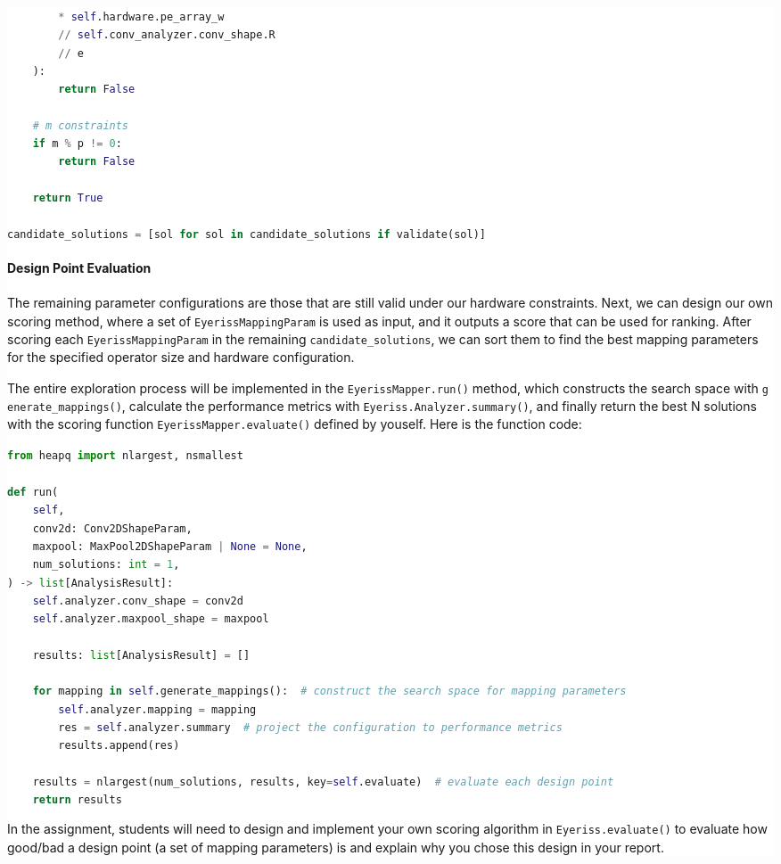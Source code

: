 ```python
        * self.hardware.pe_array_w
        // self.conv_analyzer.conv_shape.R
        // e
    ):
        return False

    # m constraints
    if m % p != 0:
        return False

    return True

candidate_solutions = [sol for sol in candidate_solutions if validate(sol)]
```

#### Design Point Evaluation

The remaining parameter configurations are those that are still valid under our hardware constraints. Next, we can design our own scoring method, where a set of `EyerissMappingParam` is used as input, and it outputs a score that can be used for ranking. After scoring each `EyerissMappingParam` in the remaining `candidate_solutions`, we can sort them to find the best mapping parameters for the specified operator size and hardware configuration.

The entire exploration process will be implemented in the `EyerissMapper.run()` method, which constructs the search space with `generate_mappings()`, calculate the performance metrics with `Eyeriss.Analyzer.summary()`, and finally return the best N solutions with the scoring function `EyerissMapper.evaluate()` defined by youself. Here is the function code:

```python
from heapq import nlargest, nsmallest

def run(
    self,
    conv2d: Conv2DShapeParam,
    maxpool: MaxPool2DShapeParam | None = None,
    num_solutions: int = 1,
) -> list[AnalysisResult]:
    self.analyzer.conv_shape = conv2d
    self.analyzer.maxpool_shape = maxpool

    results: list[AnalysisResult] = []

    for mapping in self.generate_mappings():  # construct the search space for mapping parameters
        self.analyzer.mapping = mapping
        res = self.analyzer.summary  # project the configuration to performance metrics
        results.append(res)

    results = nlargest(num_solutions, results, key=self.evaluate)  # evaluate each design point
    return results
```

In the assignment, students will need to design and implement your own scoring algorithm in `Eyeriss.evaluate()` to evaluate how good/bad a design point (a set of mapping parameters) is and explain why you chose this design in your report.
